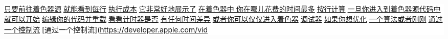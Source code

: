 [只要前往着色器源](https://developer.apple.com/videos/wwdc2018/videos/play/wwdc2018/608/?time=1770) [就能看到每行](https://developer.apple.com/videos/wwdc2018/videos/play/wwdc2018/608/?time=1772) [执行成本](https://developer.apple.com/videos/wwdc2018/videos/play/wwdc2018/608/?time=1772) [它非常好地展示了](https://developer.apple.com/videos/wwdc2018/videos/play/wwdc2018/608/?time=1774) [在着色器中 你在哪儿花费的时间最多](https://developer.apple.com/videos/wwdc2018/videos/play/wwdc2018/608/?time=1776) [按行计算](https://developer.apple.com/videos/wwdc2018/videos/play/wwdc2018/608/?time=1780) [一旦你进入到着色器源代码中](https://developer.apple.com/videos/wwdc2018/videos/play/wwdc2018/608/?time=1781) [就可以开始](https://developer.apple.com/videos/wwdc2018/videos/play/wwdc2018/608/?time=1784) [编辑你的代码并重载](https://developer.apple.com/videos/wwdc2018/videos/play/wwdc2018/608/?time=1786) [看看计时器是否](https://developer.apple.com/videos/wwdc2018/videos/play/wwdc2018/608/?time=1788) [有任何时间差异](https://developer.apple.com/videos/wwdc2018/videos/play/wwdc2018/608/?time=1790) [或者你可以仅仅进入着色器](https://developer.apple.com/videos/wwdc2018/videos/play/wwdc2018/608/?time=1792) [调试器](https://developer.apple.com/videos/wwdc2018/videos/play/wwdc2018/608/?time=1794) [如果你想优化](https://developer.apple.com/videos/wwdc2018/videos/play/wwdc2018/608/?time=1796) [一个算法或者刚刚](https://developer.apple.com/videos/wwdc2018/videos/play/wwdc2018/608/?time=1797) [通过一个控制流](https://developer.apple.com/videos/wwdc2018/videos/play/wwdc2018/608/?time=1798) [通过一个控制流](https://developer.apple.com/vid